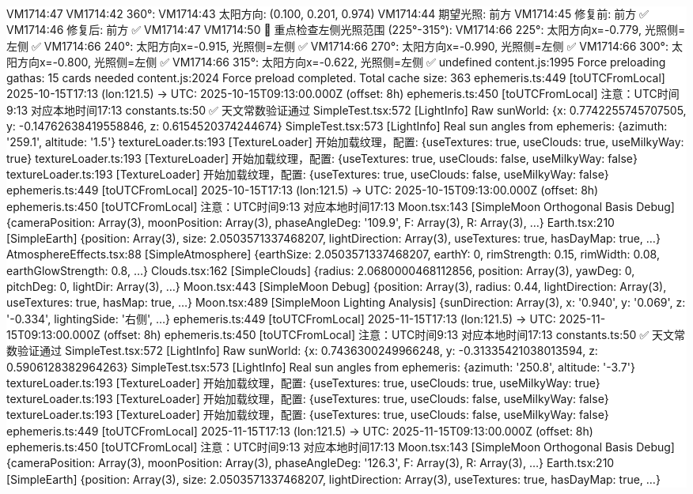 VM1714:47 
VM1714:42 360°:
VM1714:43   太阳方向: (0.100, 0.201, 0.974)
VM1714:44   期望光照: 前方
VM1714:45   修复前: 前方 ✅
VM1714:46   修复后: 前方 ✅
VM1714:47 
VM1714:50 🎯 重点检查左侧光照范围 (225°-315°):
VM1714:66 225°: 太阳方向x=-0.779, 光照侧=左侧 ✅
VM1714:66 240°: 太阳方向x=-0.915, 光照侧=左侧 ✅
VM1714:66 270°: 太阳方向x=-0.990, 光照侧=左侧 ✅
VM1714:66 300°: 太阳方向x=-0.800, 光照侧=左侧 ✅
VM1714:66 315°: 太阳方向x=-0.622, 光照侧=左侧 ✅
undefined
content.js:1995 Force preloading gathas: 15 cards needed
content.js:2024 Force preload completed. Total cache size: 363
ephemeris.ts:449 [toUTCFromLocal] 2025-10-15T17:13 (lon:121.5) -> UTC: 2025-10-15T09:13:00.000Z (offset: 8h)
ephemeris.ts:450 [toUTCFromLocal] 注意：UTC时间9:13 对应本地时间17:13
constants.ts:50 ✅ 天文常数验证通过
SimpleTest.tsx:572 [LightInfo] Raw sunWorld: {x: 0.7742255745707505, y: -0.14762638419558846, z: 0.6154520374244674}
SimpleTest.tsx:573 [LightInfo] Real sun angles from ephemeris: {azimuth: '259.1', altitude: '1.5'}
textureLoader.ts:193 [TextureLoader] 开始加载纹理，配置: {useTextures: true, useClouds: true, useMilkyWay: true}
textureLoader.ts:193 [TextureLoader] 开始加载纹理，配置: {useTextures: true, useClouds: false, useMilkyWay: false}
textureLoader.ts:193 [TextureLoader] 开始加载纹理，配置: {useTextures: true, useClouds: false, useMilkyWay: false}
ephemeris.ts:449 [toUTCFromLocal] 2025-10-15T17:13 (lon:121.5) -> UTC: 2025-10-15T09:13:00.000Z (offset: 8h)
ephemeris.ts:450 [toUTCFromLocal] 注意：UTC时间9:13 对应本地时间17:13
Moon.tsx:143 [SimpleMoon Orthogonal Basis Debug] {cameraPosition: Array(3), moonPosition: Array(3), phaseAngleDeg: '109.9', F: Array(3), R: Array(3), …}
Earth.tsx:210 [SimpleEarth] {position: Array(3), size: 2.0503571337468207, lightDirection: Array(3), useTextures: true, hasDayMap: true, …}
AtmosphereEffects.tsx:88 [SimpleAtmosphere] {earthSize: 2.0503571337468207, earthY: 0, rimStrength: 0.15, rimWidth: 0.08, earthGlowStrength: 0.8, …}
Clouds.tsx:162 [SimpleClouds] {radius: 2.0680000468112856, position: Array(3), yawDeg: 0, pitchDeg: 0, lightDir: Array(3), …}
Moon.tsx:443 [SimpleMoon Debug] {position: Array(3), radius: 0.44, lightDirection: Array(3), useTextures: true, hasMap: true, …}
Moon.tsx:489 [SimpleMoon Lighting Analysis] {sunDirection: Array(3), x: '0.940', y: '0.069', z: '-0.334', lightingSide: '右侧', …}
ephemeris.ts:449 [toUTCFromLocal] 2025-11-15T17:13 (lon:121.5) -> UTC: 2025-11-15T09:13:00.000Z (offset: 8h)
ephemeris.ts:450 [toUTCFromLocal] 注意：UTC时间9:13 对应本地时间17:13
constants.ts:50 ✅ 天文常数验证通过
SimpleTest.tsx:572 [LightInfo] Raw sunWorld: {x: 0.7436300249966248, y: -0.31335421038013594, z: 0.5906128382964263}
SimpleTest.tsx:573 [LightInfo] Real sun angles from ephemeris: {azimuth: '250.8', altitude: '-3.7'}
textureLoader.ts:193 [TextureLoader] 开始加载纹理，配置: {useTextures: true, useClouds: true, useMilkyWay: true}
textureLoader.ts:193 [TextureLoader] 开始加载纹理，配置: {useTextures: true, useClouds: false, useMilkyWay: false}
textureLoader.ts:193 [TextureLoader] 开始加载纹理，配置: {useTextures: true, useClouds: false, useMilkyWay: false}
ephemeris.ts:449 [toUTCFromLocal] 2025-11-15T17:13 (lon:121.5) -> UTC: 2025-11-15T09:13:00.000Z (offset: 8h)
ephemeris.ts:450 [toUTCFromLocal] 注意：UTC时间9:13 对应本地时间17:13
Moon.tsx:143 [SimpleMoon Orthogonal Basis Debug] {cameraPosition: Array(3), moonPosition: Array(3), phaseAngleDeg: '126.3', F: Array(3), R: Array(3), …}
Earth.tsx:210 [SimpleEarth] {position: Array(3), size: 2.0503571337468207, lightDirection: Array(3), useTextures: true, hasDayMap: true, …}
